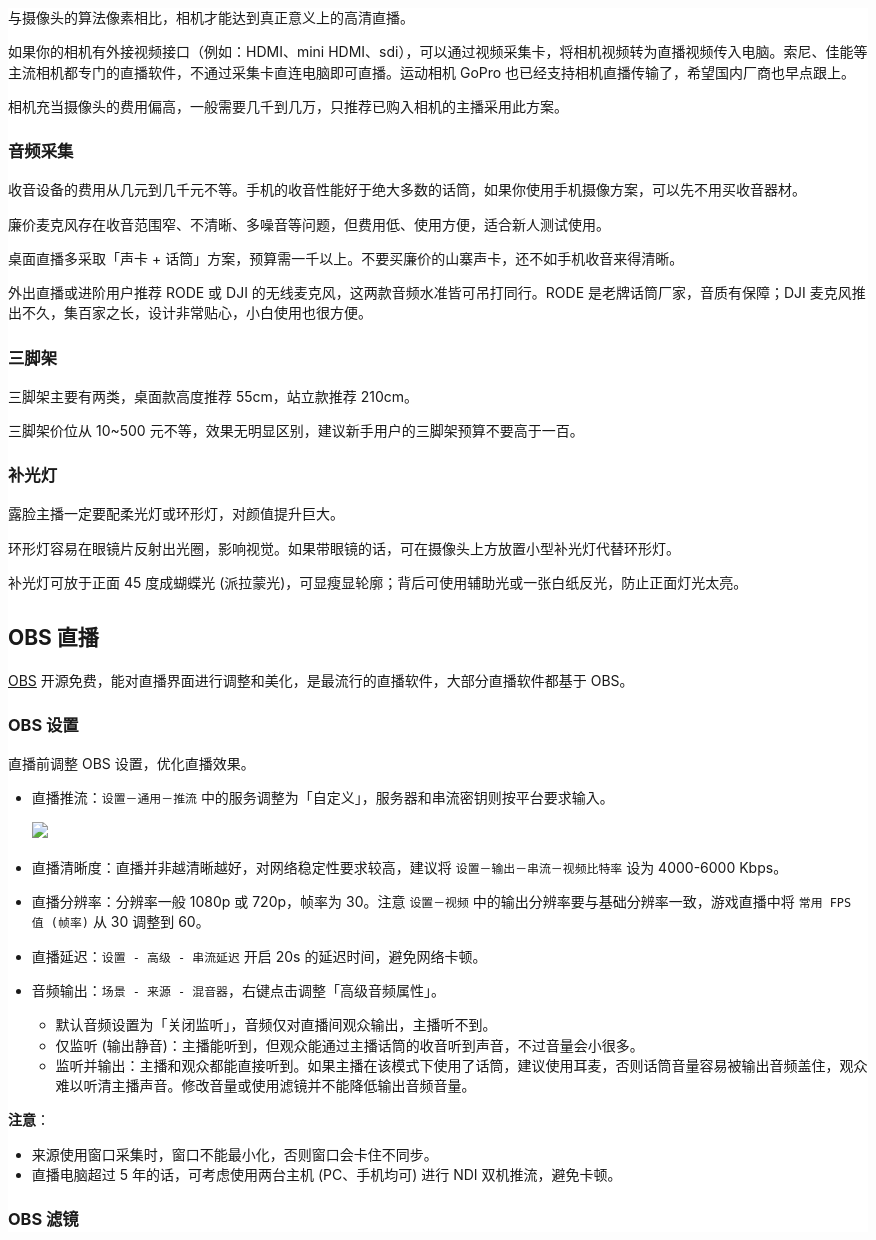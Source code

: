 与摄像头的算法像素相比，相机才能达到真正意义上的高清直播。

如果你的相机有外接视频接口（例如：HDMI、mini HDMI、sdi），可以通过视频采集卡，将相机视频转为直播视频传入电脑。索尼、佳能等主流相机都专门的直播软件，不通过采集卡直连电脑即可直播。运动相机 GoPro 也已经支持相机直播传输了，希望国内厂商也早点跟上。

相机充当摄像头的费用偏高，一般需要几千到几万，只推荐已购入相机的主播采用此方案。

### 音频采集

收音设备的费用从几元到几千元不等。手机的收音性能好于绝大多数的话筒，如果你使用手机摄像方案，可以先不用买收音器材。

廉价麦克风存在收音范围窄、不清晰、多噪音等问题，但费用低、使用方便，适合新人测试使用。

桌面直播多采取「声卡 + 话筒」方案，预算需一千以上。不要买廉价的山寨声卡，还不如手机收音来得清晰。

外出直播或进阶用户推荐 RODE 或 DJI 的无线麦克风，这两款音频水准皆可吊打同行。RODE 是老牌话筒厂家，音质有保障；DJI 麦克风推出不久，集百家之长，设计非常贴心，小白使用也很方便。

### 三脚架

三脚架主要有两类，桌面款高度推荐 55cm，站立款推荐 210cm。

三脚架价位从 10~500 元不等，效果无明显区别，建议新手用户的三脚架预算不要高于一百。

### 补光灯

露脸主播一定要配柔光灯或环形灯，对颜值提升巨大。

环形灯容易在眼镜片反射出光圈，影响视觉。如果带眼镜的话，可在摄像头上方放置小型补光灯代替环形灯。

补光灯可放于正面 45 度成蝴蝶光 (派拉蒙光)，可显瘦显轮廓；背后可使用辅助光或一张白纸反光，防止正面灯光太亮。

## OBS 直播

[OBS](https://obsproject.com/) 开源免费，能对直播界面进行调整和美化，是最流行的直播软件，大部分直播软件都基于 OBS。

### OBS 设置

直播前调整 OBS 设置，优化直播效果。

- 直播推流：`设置－通用－推流` 中的服务调整为「自定义」，服务器和串流密钥则按平台要求输入。

  ![](http://tc.seoipo.com/2022-06-30-14-33-34.png)

- 直播清晰度：直播并非越清晰越好，对网络稳定性要求较高，建议将 `设置－输出－串流－视频比特率` 设为 4000-6000 Kbps。
- 直播分辨率：分辨率一般 1080p 或 720p，帧率为 30。注意 `设置－视频` 中的输出分辨率要与基础分辨率一致，游戏直播中将 `常用 FPS 值 (帧率)` 从 30 调整到 60。
- 直播延迟：`设置 - 高级 - 串流延迟` 开启 20s 的延迟时间，避免网络卡顿。
- 音频输出：`场景 - 来源 - 混音器`，右键点击调整「高级音频属性」。
  - 默认音频设置为「关闭监听」，音频仅对直播间观众输出，主播听不到。
  - 仅监听 (输出静音)：主播能听到，但观众能通过主播话筒的收音听到声音，不过音量会小很多。
  - 监听并输出：主播和观众都能直接听到。如果主播在该模式下使用了话筒，建议使用耳麦，否则话筒音量容易被输出音频盖住，观众难以听清主播声音。修改音量或使用滤镜并不能降低输出音频音量。

**注意**：

- 来源使用窗口采集时，窗口不能最小化，否则窗口会卡住不同步。
- 直播电脑超过 5 年的话，可考虑使用两台主机 (PC、手机均可) 进行 NDI 双机推流，避免卡顿。

### OBS 滤镜
